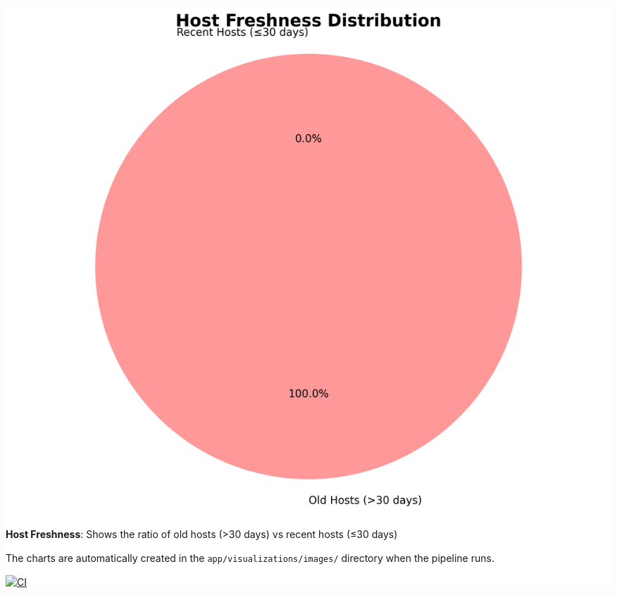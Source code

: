 ![Host Freshness](app/visualizations/images/host_age_pie.png)

**Host Freshness**: Shows the ratio of old hosts (>30 days) vs recent hosts (≤30 days)

The charts are automatically created in the `app/visualizations/images/` directory when the pipeline runs. 

[![CI](https://github.com/atamaniuc/hosts_etl/actions/workflows/ci.yml/badge.svg)](https://github.com/atamaniuc/hosts_etl/actions/workflows/ci.yml)
